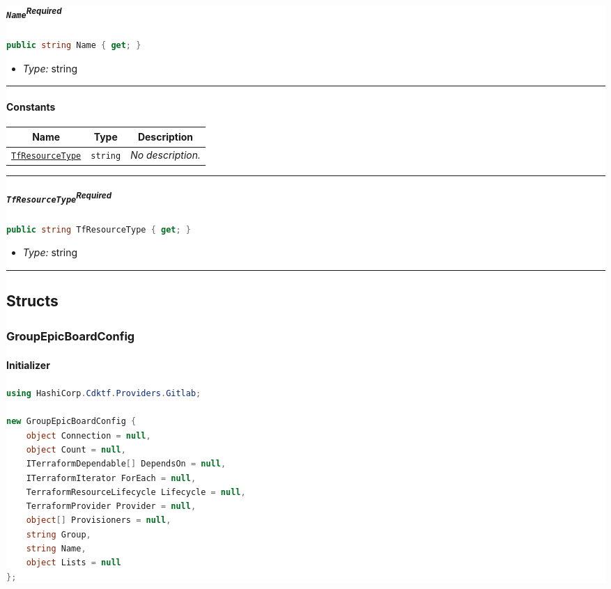 
##### `Name`<sup>Required</sup> <a name="Name" id="@cdktf/provider-gitlab.groupEpicBoard.GroupEpicBoard.property.name"></a>

```csharp
public string Name { get; }
```

- *Type:* string

---

#### Constants <a name="Constants" id="Constants"></a>

| **Name** | **Type** | **Description** |
| --- | --- | --- |
| <code><a href="#@cdktf/provider-gitlab.groupEpicBoard.GroupEpicBoard.property.tfResourceType">TfResourceType</a></code> | <code>string</code> | *No description.* |

---

##### `TfResourceType`<sup>Required</sup> <a name="TfResourceType" id="@cdktf/provider-gitlab.groupEpicBoard.GroupEpicBoard.property.tfResourceType"></a>

```csharp
public string TfResourceType { get; }
```

- *Type:* string

---

## Structs <a name="Structs" id="Structs"></a>

### GroupEpicBoardConfig <a name="GroupEpicBoardConfig" id="@cdktf/provider-gitlab.groupEpicBoard.GroupEpicBoardConfig"></a>

#### Initializer <a name="Initializer" id="@cdktf/provider-gitlab.groupEpicBoard.GroupEpicBoardConfig.Initializer"></a>

```csharp
using HashiCorp.Cdktf.Providers.Gitlab;

new GroupEpicBoardConfig {
    object Connection = null,
    object Count = null,
    ITerraformDependable[] DependsOn = null,
    ITerraformIterator ForEach = null,
    TerraformResourceLifecycle Lifecycle = null,
    TerraformProvider Provider = null,
    object[] Provisioners = null,
    string Group,
    string Name,
    object Lists = null
};
```
